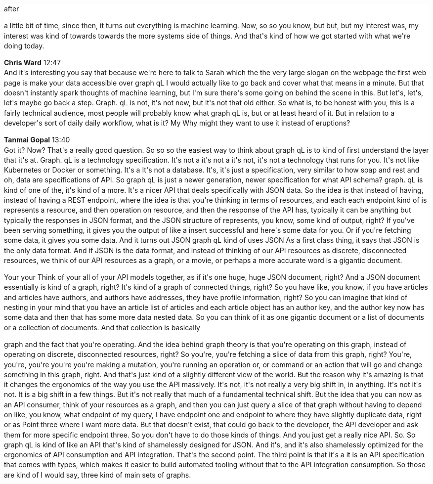 after

a little bit of time, since then, it turns out everything is machine learning. Now, so so you know, but but, but my interest was, my interest was kind of towards towards the more systems side of things. And that's kind of how we got started with what we're doing today.

**Chris Ward**  12:47  
And it's interesting you say that because we're here to talk to Sarah which the the very large slogan on the webpage the first web page is make your data accessible over graph qL I would actually like to go back and cover what that means in a minute. But that doesn't instantly spark thoughts of machine learning, but I'm sure there's some going on behind the scene in this. But let's, let's, let's maybe go back a step. Graph. qL is not, it's not new, but it's not that old either. So what is, to be honest with you, this is a fairly technical audience, most people will probably know what graph qL is, but or at least heard of it. But in relation to a developer's sort of daily daily workflow, what is it? My Why might they want to use it instead of eruptions?

**Tanmai Gopal**  13:40  
Got it? Now? That's a really good question. So so so the easiest way to think about graph qL is to kind of first understand the layer that it's at. Graph. qL is a technology specification. It's not a it's not a it's not, it's not a technology that runs for you. It's not like Kubernetes or Docker or something. It's a It's not a database. It's, it's just a specification, very similar to how soap and rest and oh, data are specifications of API. So graph qL is just a newer generation, newer specification for what API schema? graph. qL is kind of one of the, it's kind of a more. It's a nicer API that deals specifically with JSON data. So the idea is that instead of having, instead of having a REST endpoint, where the idea is that you're thinking in terms of resources, and each each endpoint kind of is represents a resource, and then operation on resource, and then the response of the API has, typically it can be anything but typically the responses in JSON format, and the JSON structure of represents, you know, some kind of output, right? If you've been serving something, it gives you the output of like a insert successful and here's some data for you. Or if you're fetching some data, it gives you some data. And it turns out JSON graph qL kind of uses JSON As a first class thing, it says that JSON is the only data format. And if JSON is the data format, and instead of thinking of our API resources as discrete, disconnected resources, we think of our API resources as a graph, or a movie, or perhaps a more accurate word is a gigantic document.

Your your Think of your all of your API models together, as if it's one huge, huge JSON document, right? And a JSON document essentially is kind of a graph, right? It's kind of a graph of connected things, right? So you have like, you know, if you have articles and articles have authors, and authors have addresses, they have profile information, right? So you can imagine that kind of nesting in your mind that you have an article list of articles and each article object has an author key, and the author key now has some data and then that has some more data nested data. So you can think of it as one gigantic document or a list of documents or a collection of documents. And that collection is basically

graph and the fact that you're operating. And the idea behind graph theory is that you're operating on this graph, instead of operating on discrete, disconnected resources, right? So you're, you're fetching a slice of data from this graph, right? You're, you're, you're you're you're making a mutation, you're running an operation or, or command or an action that will go and change something in this graph, right. And that's just kind of a slightly different view of the world. But the reason why it's amazing is that it changes the ergonomics of the way you use the API massively. It's not, it's not really a very big shift in, in anything. It's not it's not. It is a big shift in a few things. But it's not really that much of a fundamental technical shift. But the idea that you can now as an API consumer, think of your resources as a graph, and then you can just query a slice of that graph without having to depend on like, you know, what endpoint of my query, I have endpoint one and endpoint to where they have slightly duplicate data, right or as Point three where I want more data. But that doesn't exist, that could go back to the developer, the API developer and ask them for more specific endpoint three. So you don't have to do those kinds of things. And you just get a really nice API. So. So graph qL is kind of like an API that's kind of shamelessly designed for JSON. And it's, and it's also shamelessly optimized for the ergonomics of API consumption and API integration. That's the second point. The third point is that it's a it is an API specification that comes with types, which makes it easier to build automated tooling without that to the API integration consumption. So those are kind of I would say, three kind of main sets of graphs.
